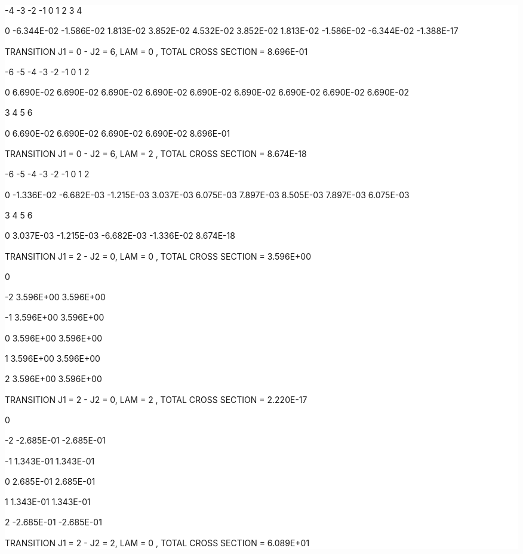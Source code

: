 
-4         -3         -2         -1          0          1          2          3          4

0 -6.344E-02 -1.586E-02  1.813E-02  3.852E-02  4.532E-02  3.852E-02  1.813E-02 -1.586E-02 -6.344E-02 -1.388E-17


TRANSITION J1 =  0 -  J2 =  6, LAM =  0 , TOTAL CROSS SECTION =  8.696E-01


-6         -5         -4         -3         -2         -1          0          1          2

0  6.690E-02  6.690E-02  6.690E-02  6.690E-02  6.690E-02  6.690E-02  6.690E-02  6.690E-02  6.690E-02


3          4          5          6

0  6.690E-02  6.690E-02  6.690E-02  6.690E-02  8.696E-01


TRANSITION J1 =  0 -  J2 =  6, LAM =  2 , TOTAL CROSS SECTION =  8.674E-18


-6         -5         -4         -3         -2         -1          0          1          2

0 -1.336E-02 -6.682E-03 -1.215E-03  3.037E-03  6.075E-03  7.897E-03  8.505E-03  7.897E-03  6.075E-03


3          4          5          6

0  3.037E-03 -1.215E-03 -6.682E-03 -1.336E-02  8.674E-18


TRANSITION J1 =  2 -  J2 =  0, LAM =  0 , TOTAL CROSS SECTION =  3.596E+00


0

-2  3.596E+00  3.596E+00

-1  3.596E+00  3.596E+00

0  3.596E+00  3.596E+00

1  3.596E+00  3.596E+00

2  3.596E+00  3.596E+00


TRANSITION J1 =  2 -  J2 =  0, LAM =  2 , TOTAL CROSS SECTION =  2.220E-17


0

-2 -2.685E-01 -2.685E-01

-1  1.343E-01  1.343E-01

0  2.685E-01  2.685E-01

1  1.343E-01  1.343E-01

2 -2.685E-01 -2.685E-01


TRANSITION J1 =  2 -  J2 =  2, LAM =  0 , TOTAL CROSS SECTION =  6.089E+01
